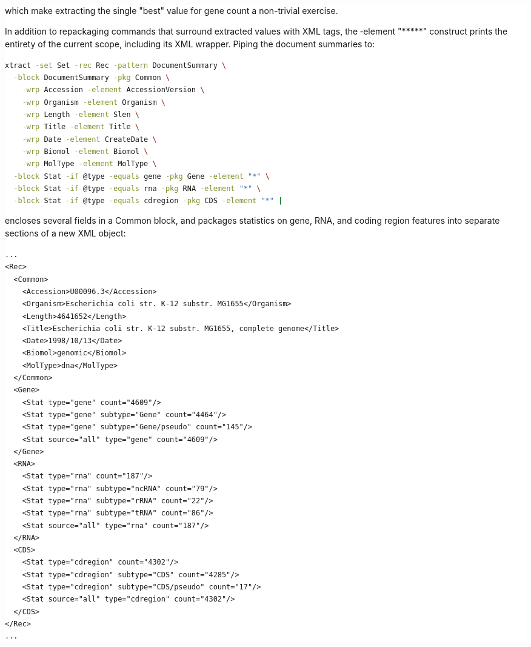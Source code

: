 which make extracting the single "best" value for gene count a non-trivial exercise.

In addition to repackaging commands that surround extracted values with XML tags, the ‑element "*****" construct prints the entirety of the current scope, including its XML wrapper. Piping the document summaries to:

```bash
xtract -set Set -rec Rec -pattern DocumentSummary \
  -block DocumentSummary -pkg Common \
    -wrp Accession -element AccessionVersion \
    -wrp Organism -element Organism \
    -wrp Length -element Slen \
    -wrp Title -element Title \
    -wrp Date -element CreateDate \
    -wrp Biomol -element Biomol \
    -wrp MolType -element MolType \
  -block Stat -if @type -equals gene -pkg Gene -element "*" \
  -block Stat -if @type -equals rna -pkg RNA -element "*" \
  -block Stat -if @type -equals cdregion -pkg CDS -element "*" |
```

encloses several fields in a Common block, and packages statistics on gene, RNA, and coding region features into separate sections of a new XML object:

```
...
<Rec>
  <Common>
    <Accession>U00096.3</Accession>
    <Organism>Escherichia coli str. K-12 substr. MG1655</Organism>
    <Length>4641652</Length>
    <Title>Escherichia coli str. K-12 substr. MG1655, complete genome</Title>
    <Date>1998/10/13</Date>
    <Biomol>genomic</Biomol>
    <MolType>dna</MolType>
  </Common>
  <Gene>
    <Stat type="gene" count="4609"/>
    <Stat type="gene" subtype="Gene" count="4464"/>
    <Stat type="gene" subtype="Gene/pseudo" count="145"/>
    <Stat source="all" type="gene" count="4609"/>
  </Gene>
  <RNA>
    <Stat type="rna" count="187"/>
    <Stat type="rna" subtype="ncRNA" count="79"/>
    <Stat type="rna" subtype="rRNA" count="22"/>
    <Stat type="rna" subtype="tRNA" count="86"/>
    <Stat source="all" type="rna" count="187"/>
  </RNA>
  <CDS>
    <Stat type="cdregion" count="4302"/>
    <Stat type="cdregion" subtype="CDS" count="4285"/>
    <Stat type="cdregion" subtype="CDS/pseudo" count="17"/>
    <Stat source="all" type="cdregion" count="4302"/>
  </CDS>
</Rec>
...
```
